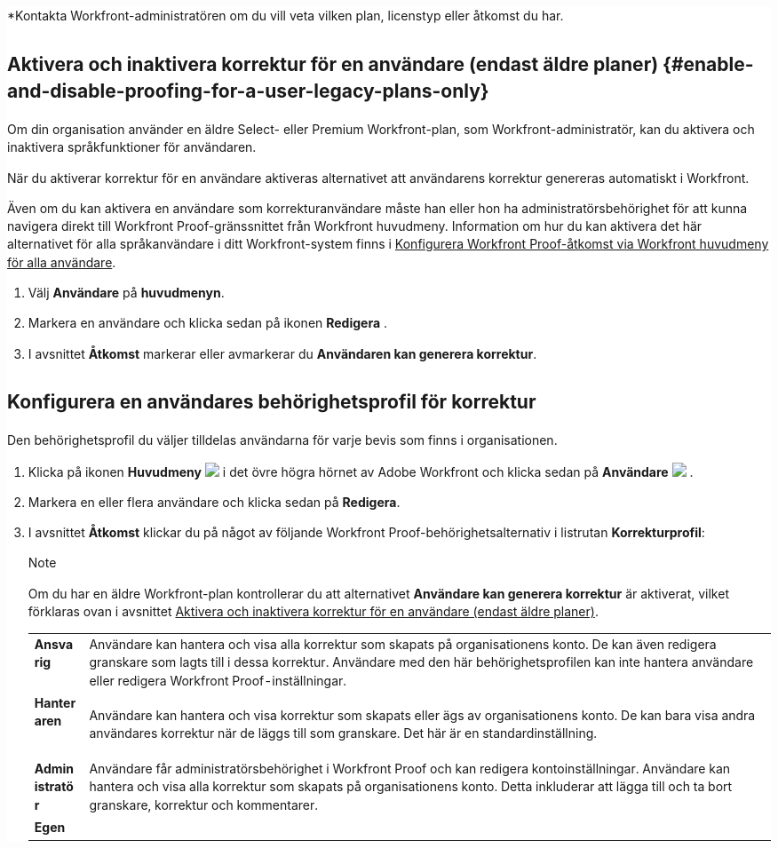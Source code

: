 &#42;Kontakta Workfront-administratören om du vill veta vilken plan, licenstyp eller åtkomst du har.

## Aktivera och inaktivera korrektur för en användare (endast äldre planer) {#enable-and-disable-proofing-for-a-user-legacy-plans-only}

Om din organisation använder en äldre Select- eller Premium Workfront-plan, som Workfront-administratör, kan du aktivera och inaktivera språkfunktioner för användaren.

När du aktiverar korrektur för en användare aktiveras alternativet att användarens korrektur genereras automatiskt i Workfront.

Även om du kan aktivera en användare som korrekturanvändare måste han eller hon ha administratörsbehörighet för att kunna navigera direkt till Workfront Proof-gränssnittet från Workfront huvudmeny. Information om hur du kan aktivera det här alternativet för alla språkanvändare i ditt Workfront-system finns i [Konfigurera Workfront Proof-åtkomst via Workfront huvudmeny för alla användare](#configure-workfront-proof-access-via-workfront-main-menu-for-all-users).

1. Välj **Användare** på **huvudmenyn**.

1. Markera en användare och klicka sedan på ikonen **Redigera** .
1. I avsnittet **Åtkomst** markerar eller avmarkerar du **Användaren kan generera korrektur**.

## Konfigurera en användares behörighetsprofil för korrektur

Den behörighetsprofil du väljer tilldelas användarna för varje bevis som finns i organisationen.

1. Klicka på ikonen **Huvudmeny** ![](assets/main-menu-icon.png) i det övre högra hörnet av Adobe Workfront och klicka sedan på **Användare** ![](assets/users-icon-in-main-menu.png) .
1. Markera en eller flera användare och klicka sedan på **Redigera**.

1. I avsnittet **Åtkomst** klickar du på något av följande Workfront Proof-behörighetsalternativ i listrutan **Korrekturprofil**:

   >[!NOTE]
   >
   >Om du har en äldre Workfront-plan kontrollerar du att alternativet **Användare kan generera korrektur** är aktiverat, vilket förklaras ovan i avsnittet [Aktivera och inaktivera korrektur för en användare (endast äldre planer)](#enable-and-disable-proofing-for-a-user-legacy-plans-only).

   <table style="table-layout:auto"> 
    <col> 
    <col> 
    <tbody> 
     <tr> 
      <td role="rowheader"><strong>Ansvarig</strong> </td> 
      <td>Användare kan hantera och visa alla korrektur som skapats på organisationens konto. De kan även redigera granskare som lagts till i dessa korrektur. Användare med den här behörighetsprofilen kan inte hantera användare eller redigera Workfront Proof-inställningar.</td> 
     </tr> 
     <tr> 
      <td role="rowheader"><strong>Hanteraren</strong> </td> 
      <td> <p> Användare kan hantera och visa korrektur som skapats eller ägs av organisationens konto. De kan bara visa andra användares korrektur när de läggs till som granskare. Det här är en standardinställning. </p> </td> 
     </tr> 
     <tr> 
      <td role="rowheader"><strong>Administratör</strong> </td> 
      <td> Användare får administratörsbehörighet i Workfront Proof och kan redigera kontoinställningar. Användare kan hantera och visa alla korrektur som skapats på organisationens konto. Detta inkluderar att lägga till och ta bort granskare, korrektur och kommentarer.</td> 
     </tr> 
     <tr> 
      <td role="rowheader"><strong>Egen</strong> </td> 